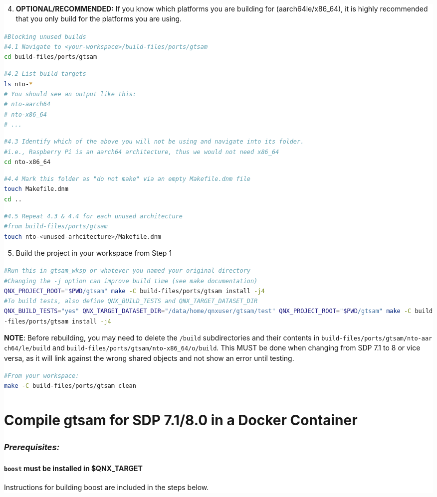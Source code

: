 4. __OPTIONAL/RECOMMENDED:__ If you know which platforms you are building for (aarch64le/x86_64), it is highly recommended that you only build for the platforms you are using.
```bash
#Blocking unused builds
#4.1 Navigate to <your-workspace>/build-files/ports/gtsam
cd build-files/ports/gtsam
```
```bash
#4.2 List build targets
ls nto-*
# You should see an output like this:
# nto-aarch64
# nto-x86_64
# ...
```
```bash
#4.3 Identify which of the above you will not be using and navigate into its folder.
#i.e., Raspberry Pi is an aarch64 architecture, thus we would not need x86_64
cd nto-x86_64
```
```bash
#4.4 Mark this folder as "do not make" via an empty Makefile.dnm file
touch Makefile.dnm
cd ..
```
```bash
#4.5 Repeat 4.3 & 4.4 for each unused architecture
#from build-files/ports/gtsam
touch nto-<unused-arhcitecture>/Makefile.dnm
```

5. Build the project in your workspace from Step 1
```bash
#Run this in gtsam_wksp or whatever you named your original directory
#Changing the -j option can improve build time (see make documentation)
QNX_PROJECT_ROOT="$PWD/gtsam" make -C build-files/ports/gtsam install -j4
#To build tests, also define QNX_BUILD_TESTS and QNX_TARGET_DATASET_DIR
QNX_BUILD_TESTS="yes" QNX_TARGET_DATASET_DIR="/data/home/qnxuser/gtsam/test" QNX_PROJECT_ROOT="$PWD/gtsam" make -C build-files/ports/gtsam install -j4
```

**NOTE**: Before rebuilding, you may need to delete the `/build` subdirectories and their contents in `build-files/ports/gtsam/nto-aarch64/le/build` and `build-files/ports/gtsam/nto-x86_64/o/build`. This MUST be done when changing from SDP 7.1 to 8 or vice versa, as it will link against the wrong shared objects and not show an error until testing.
```bash
#From your workspace:
make -C build-files/ports/gtsam clean
```

# Compile gtsam for SDP 7.1/8.0 in a Docker Container

### *Prerequisites:*
#### __`boost` must be installed in $QNX_TARGET__
Instructions for building boost are included in the steps below.
